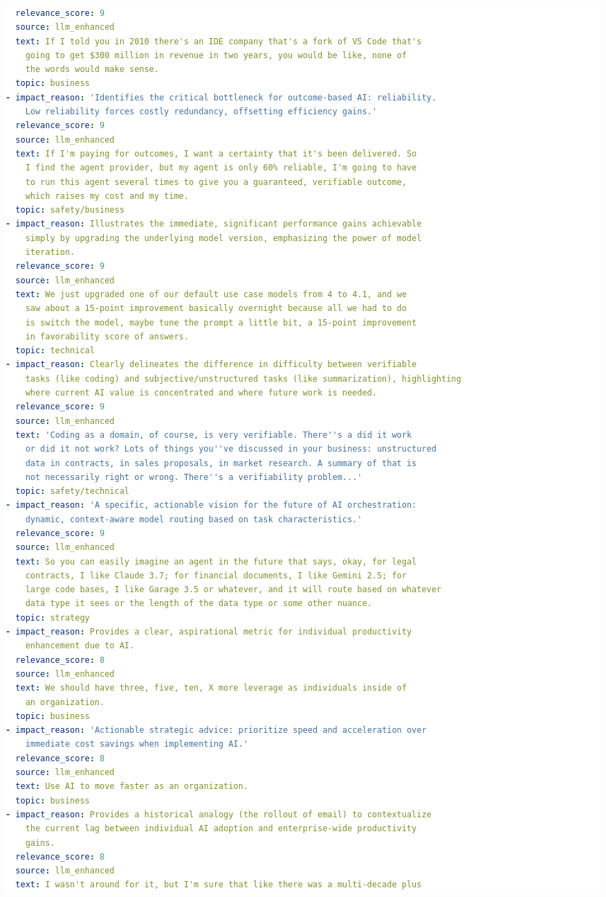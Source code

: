 ```yaml
  relevance_score: 9
  source: llm_enhanced
  text: If I told you in 2010 there's an IDE company that's a fork of VS Code that's
    going to get $300 million in revenue in two years, you would be like, none of
    the words would make sense.
  topic: business
- impact_reason: 'Identifies the critical bottleneck for outcome-based AI: reliability.
    Low reliability forces costly redundancy, offsetting efficiency gains.'
  relevance_score: 9
  source: llm_enhanced
  text: If I'm paying for outcomes, I want a certainty that it's been delivered. So
    I find the agent provider, but my agent is only 60% reliable, I'm going to have
    to run this agent several times to give you a guaranteed, verifiable outcome,
    which raises my cost and my time.
  topic: safety/business
- impact_reason: Illustrates the immediate, significant performance gains achievable
    simply by upgrading the underlying model version, emphasizing the power of model
    iteration.
  relevance_score: 9
  source: llm_enhanced
  text: We just upgraded one of our default use case models from 4 to 4.1, and we
    saw about a 15-point improvement basically overnight because all we had to do
    is switch the model, maybe tune the prompt a little bit, a 15-point improvement
    in favorability score of answers.
  topic: technical
- impact_reason: Clearly delineates the difference in difficulty between verifiable
    tasks (like coding) and subjective/unstructured tasks (like summarization), highlighting
    where current AI value is concentrated and where future work is needed.
  relevance_score: 9
  source: llm_enhanced
  text: 'Coding as a domain, of course, is very verifiable. There''s a did it work
    or did it not work? Lots of things you''ve discussed in your business: unstructured
    data in contracts, in sales proposals, in market research. A summary of that is
    not necessarily right or wrong. There''s a verifiability problem...'
  topic: safety/technical
- impact_reason: 'A specific, actionable vision for the future of AI orchestration:
    dynamic, context-aware model routing based on task characteristics.'
  relevance_score: 9
  source: llm_enhanced
  text: So you can easily imagine an agent in the future that says, okay, for legal
    contracts, I like Claude 3.7; for financial documents, I like Gemini 2.5; for
    large code bases, I like Garage 3.5 or whatever, and it will route based on whatever
    data type it sees or the length of the data type or some other nuance.
  topic: strategy
- impact_reason: Provides a clear, aspirational metric for individual productivity
    enhancement due to AI.
  relevance_score: 8
  source: llm_enhanced
  text: We should have three, five, ten, X more leverage as individuals inside of
    an organization.
  topic: business
- impact_reason: 'Actionable strategic advice: prioritize speed and acceleration over
    immediate cost savings when implementing AI.'
  relevance_score: 8
  source: llm_enhanced
  text: Use AI to move faster as an organization.
  topic: business
- impact_reason: Provides a historical analogy (the rollout of email) to contextualize
    the current lag between individual AI adoption and enterprise-wide productivity
    gains.
  relevance_score: 8
  source: llm_enhanced
  text: I wasn't around for it, but I'm sure that like there was a multi-decade plus
```
